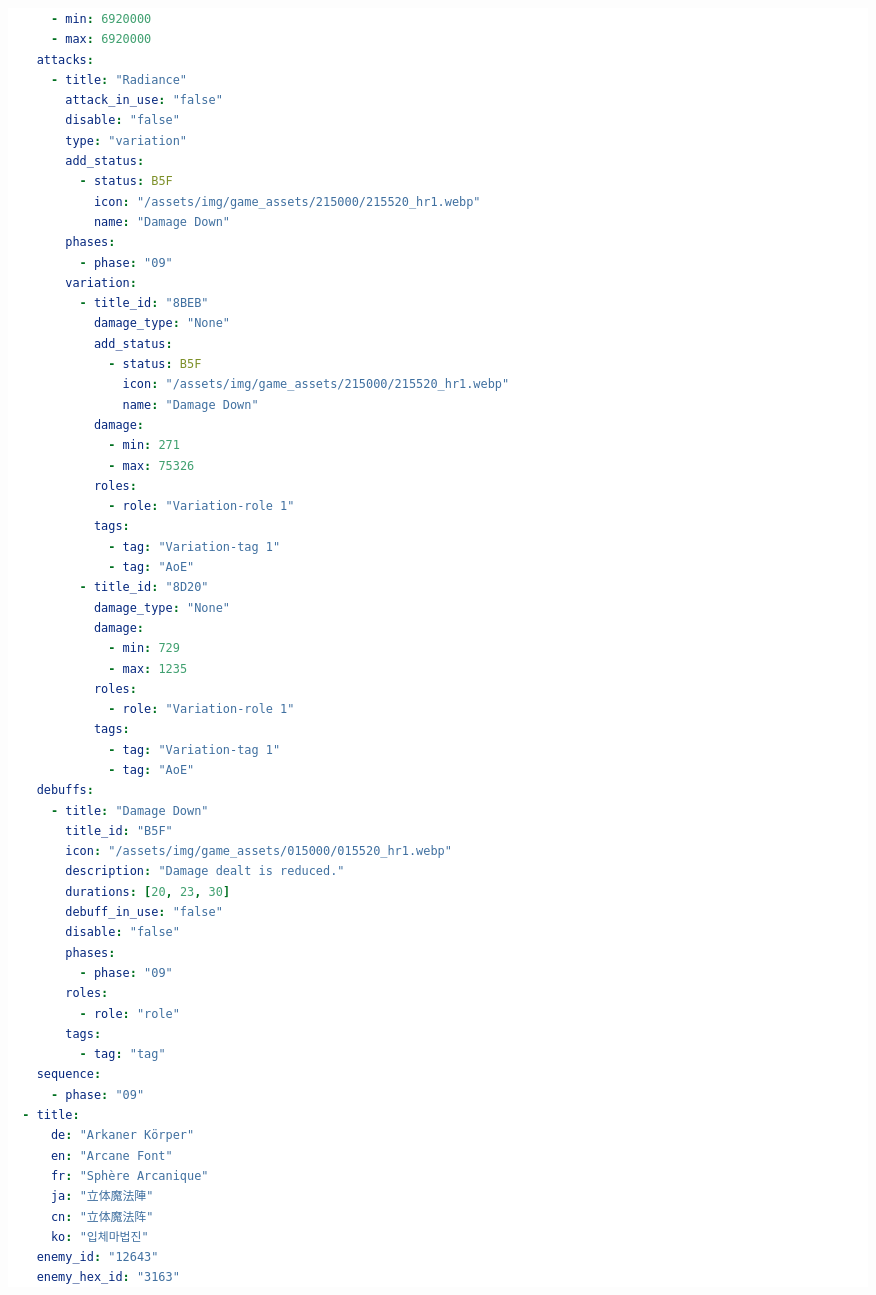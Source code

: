 ```yaml
      - min: 6920000
      - max: 6920000
    attacks:
      - title: "Radiance"
        attack_in_use: "false"
        disable: "false"
        type: "variation"
        add_status:
          - status: B5F
            icon: "/assets/img/game_assets/215000/215520_hr1.webp"
            name: "Damage Down"
        phases:
          - phase: "09"
        variation:
          - title_id: "8BEB"
            damage_type: "None"
            add_status:
              - status: B5F
                icon: "/assets/img/game_assets/215000/215520_hr1.webp"
                name: "Damage Down"
            damage:
              - min: 271
              - max: 75326
            roles:
              - role: "Variation-role 1"
            tags:
              - tag: "Variation-tag 1"
              - tag: "AoE"
          - title_id: "8D20"
            damage_type: "None"
            damage:
              - min: 729
              - max: 1235
            roles:
              - role: "Variation-role 1"
            tags:
              - tag: "Variation-tag 1"
              - tag: "AoE"
    debuffs:
      - title: "Damage Down"
        title_id: "B5F"
        icon: "/assets/img/game_assets/015000/015520_hr1.webp"
        description: "Damage dealt is reduced."
        durations: [20, 23, 30]
        debuff_in_use: "false"
        disable: "false"
        phases:
          - phase: "09"
        roles:
          - role: "role"
        tags:
          - tag: "tag"
    sequence:
      - phase: "09"
  - title:
      de: "Arkaner Körper"
      en: "Arcane Font"
      fr: "Sphère Arcanique"
      ja: "立体魔法陣"
      cn: "立体魔法阵"
      ko: "입체마법진"
    enemy_id: "12643"
    enemy_hex_id: "3163"
```